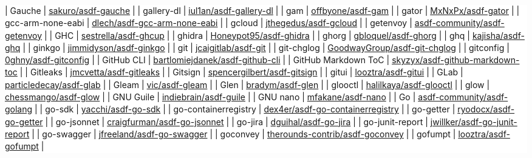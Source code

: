 | Gauche                        | [sakuro/asdf-gauche](https://github.com/sakuro/asdf-gauche)                                                     |
| gallery-dl                    | [iul1an/asdf-gallery-dl](https://github.com/iul1an/asdf-gallery-dl)                                             |
| gam                           | [offbyone/asdf-gam](https://github.com/offbyone/asdf-gam)                                                       |
| gator                         | [MxNxPx/asdf-gator](https://github.com/MxNxPx/asdf-gator)                                                       |
| gcc-arm-none-eabi             | [dlech/asdf-gcc-arm-none-eabi](https://github.com/dlech/asdf-gcc-arm-none-eabi)                                 |
| gcloud                        | [jthegedus/asdf-gcloud](https://github.com/jthegedus/asdf-gcloud)                                               |
| getenvoy                      | [asdf-community/asdf-getenvoy](https://github.com/asdf-community/asdf-getenvoy)                                 |
| GHC                           | [sestrella/asdf-ghcup](https://github.com/sestrella/asdf-ghcup)                                                 |
| ghidra                        | [Honeypot95/asdf-ghidra](https://github.com/Honeypot95/asdf-ghidra)                                             |
| ghorg                         | [gbloquel/asdf-ghorg](https://github.com/gbloquel/asdf-ghorg)                                                   |
| ghq                           | [kajisha/asdf-ghq](https://github.com/kajisha/asdf-ghq)                                                         |
| ginkgo                        | [jimmidyson/asdf-ginkgo](https://github.com/jimmidyson/asdf-ginkgo)                                             |
| git                           | [jcaigitlab/asdf-git](https://gitlab.com/jcaigitlab/asdf-git)                                                   |
| git-chglog                    | [GoodwayGroup/asdf-git-chglog](https://github.com/GoodwayGroup/asdf-git-chglog)                                 |
| gitconfig                     | [0ghny/asdf-gitconfig](https://github.com/0ghny/asdf-gitconfig)                                                 |
| GitHub CLI                    | [bartlomiejdanek/asdf-github-cli](https://github.com/bartlomiejdanek/asdf-github-cli)                           |
| GitHub Markdown ToC           | [skyzyx/asdf-github-markdown-toc](https://github.com/skyzyx/asdf-github-markdown-toc)                           |
| Gitleaks                      | [jmcvetta/asdf-gitleaks](https://github.com/jmcvetta/asdf-gitleaks)                                             |
| Gitsign                       | [spencergilbert/asdf-gitsign](https://github.com/spencergilbert/asdf-gitsign)                                   |
| gitui                         | [looztra/asdf-gitui](https://github.com/looztra/asdf-gitui)                                                     |
| GLab                          | [particledecay/asdf-glab](https://github.com/particledecay/asdf-glab)                                           |
| Gleam                         | [vic/asdf-gleam](https://github.com/vic/asdf-gleam)                                                             |
| Glen                          | [bradym/asdf-glen](https://github.com/bradym/asdf-glen)                                                         |
| glooctl                       | [halilkaya/asdf-glooctl](https://github.com/halilkaya/asdf-glooctl)                                             |
| glow                          | [chessmango/asdf-glow](https://github.com/chessmango/asdf-glow)                                                 |
| GNU Guile                     | [indiebrain/asdf-guile](https://github.com/indiebrain/asdf-guile)                                               |
| GNU nano                      | [mfakane/asdf-nano](https://github.com/mfakane/asdf-nano)                                                       |
| Go                            | [asdf-community/asdf-golang](https://github.com/asdf-community/asdf-golang)                                     |
| go-sdk                        | [yacchi/asdf-go-sdk](https://github.com/yacchi/asdf-go-sdk)                                                     |
| go-containerregistry          | [dex4er/asdf-go-containerregistry](https://github.com/dex4er/asdf-go-containerregistry)                         |
| go-getter                     | [ryodocx/asdf-go-getter](https://github.com/ryodocx/asdf-go-getter)                                             |
| go-jsonnet                    | [craigfurman/asdf-go-jsonnet](https://gitlab.com/craigfurman/asdf-go-jsonnet)                                   |
| go-jira                       | [dguihal/asdf-go-jira](https://github.com/dguihal/asdf-go-jira)                                                 |
| go-junit-report               | [jwillker/asdf-go-junit-report](https://github.com/jwillker/asdf-go-junit-report)                               |
| go-swagger                    | [jfreeland/asdf-go-swagger](https://github.com/jfreeland/asdf-go-swagger)                                       |
| goconvey                      | [therounds-contrib/asdf-goconvey](https://github.com/therounds-contrib/asdf-goconvey)                           |
| gofumpt                       | [looztra/asdf-gofumpt](https://github.com/looztra/asdf-gofumpt)                                                 |